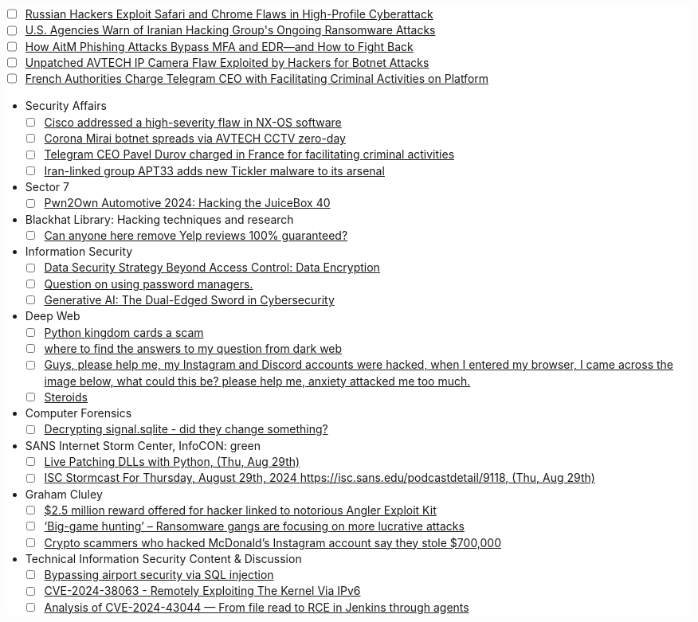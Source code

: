   - [ ] [Russian Hackers Exploit Safari and Chrome Flaws in High-Profile Cyberattack](https://thehackernews.com/2024/08/russian-hackers-exploit-safari-and.html)
  - [ ] [U.S. Agencies Warn of Iranian Hacking Group's Ongoing Ransomware Attacks](https://thehackernews.com/2024/08/us-agencies-warn-of-iranian-hacking.html)
  - [ ] [How AitM Phishing Attacks Bypass MFA and EDR—and How to Fight Back](https://thehackernews.com/2024/08/how-to-stop-aitm-phishing-attack.html)
  - [ ] [Unpatched AVTECH IP Camera Flaw Exploited by Hackers for Botnet Attacks](https://thehackernews.com/2024/08/unpatched-avtech-ip-camera-flaw.html)
  - [ ] [French Authorities Charge Telegram CEO with Facilitating Criminal Activities on Platform](https://thehackernews.com/2024/08/french-authorities-charge-telegram-ceo.html)
- Security Affairs
  - [ ] [Cisco addressed a high-severity flaw in NX-OS software](https://securityaffairs.com/167785/security/cisco-high-severity-flaw-nx-os.html)
  - [ ] [Corona Mirai botnet spreads via AVTECH CCTV zero-day](https://securityaffairs.com/167764/malware/corona-mirai-botnet-avtech-cctv-zero-day.html)
  - [ ] [Telegram CEO Pavel Durov charged in France for facilitating criminal activities](https://securityaffairs.com/167739/security/pavel-durov-charged-with-various-criminal-activities.html)
  - [ ] [Iran-linked group APT33 adds new Tickler malware to its arsenal](https://securityaffairs.com/167730/apt/apt33-used-new-tickler-malware.html)
- Sector 7
  - [ ] [Pwn2Own Automotive 2024: Hacking the JuiceBox 40](https://sector7.computest.nl/post/2024-08-pwn2own-automotive-juicebox-40/)
- Blackhat Library: Hacking techniques and research
  - [ ] [Can anyone here remove Yelp reviews 100% guaranteed?](https://www.reddit.com/r/blackhat/comments/1f3up1k/can_anyone_here_remove_yelp_reviews_100_guaranteed/)
- Information Security
  - [ ] [Data Security Strategy Beyond Access Control: Data Encryption](https://www.reddit.com/r/Information_Security/comments/1f48zdl/data_security_strategy_beyond_access_control_data/)
  - [ ] [Question on using password managers.](https://www.reddit.com/r/Information_Security/comments/1f41ebe/question_on_using_password_managers/)
  - [ ] [Generative AI: The Dual-Edged Sword in Cybersecurity](https://www.reddit.com/r/Information_Security/comments/1f3vdbu/generative_ai_the_dualedged_sword_in_cybersecurity/)
- Deep Web
  - [ ] [Python kingdom cards a scam](https://www.reddit.com/r/deepweb/comments/1f402qc/python_kingdom_cards_a_scam/)
  - [ ] [where to find the answers to my question from dark web](https://www.reddit.com/r/deepweb/comments/1f4dj1g/where_to_find_the_answers_to_my_question_from/)
  - [ ] [Guys, please help me, my Instagram and Discord accounts were hacked, when I entered my browser, I came across the image below, what could this be? please help me, anxiety attacked me too much.](https://www.reddit.com/r/deepweb/comments/1f4fjx7/guys_please_help_me_my_instagram_and_discord/)
  - [ ] [Steroids](https://www.reddit.com/r/deepweb/comments/1f3ybea/steroids/)
- Computer Forensics
  - [ ] [Decrypting signal.sqlite - did they change something?](https://www.reddit.com/r/computerforensics/comments/1f3yqr4/decrypting_signalsqlite_did_they_change_something/)
- SANS Internet Storm Center, InfoCON: green
  - [ ] [Live Patching DLLs with Python, (Thu, Aug 29th)](https://isc.sans.edu/diary/rss/31218)
  - [ ] [ISC Stormcast For Thursday, August 29th, 2024 https://isc.sans.edu/podcastdetail/9118, (Thu, Aug 29th)](https://isc.sans.edu/diary/rss/31214)
- Graham Cluley
  - [ ] [$2.5 million reward offered for hacker linked to notorious Angler Exploit Kit](https://www.tripwire.com/state-of-security/25-million-reward-offered-cyber-criminal-linked-notorious-angler-exploit-kit)
  - [ ] [‘Big-game hunting’ – Ransomware gangs are focusing on more lucrative attacks](https://www.exponential-e.com/blog/big-game-hunting-ransomware-gangs-are-focusing-on-more-lucrative-attacks)
  - [ ] [Crypto scammers who hacked McDonald’s Instagram account say they stole $700,000](https://www.bitdefender.com/blog/hotforsecurity/crypto-scammers-who-hacked-mcdonalds-instagram-account-say-they-stole-700-000/)
- Technical Information Security Content & Discussion
  - [ ] [Bypassing airport security via SQL injection](https://www.reddit.com/r/netsec/comments/1f461wm/bypassing_airport_security_via_sql_injection/)
  - [ ] [CVE-2024-38063 - Remotely Exploiting The Kernel Via IPv6](https://www.reddit.com/r/netsec/comments/1f3x2fz/cve202438063_remotely_exploiting_the_kernel_via/)
  - [ ] [Analysis of CVE-2024-43044 — From file read to RCE in Jenkins through agents](https://www.reddit.com/r/netsec/comments/1f478u0/analysis_of_cve202443044_from_file_read_to_rce_in/)